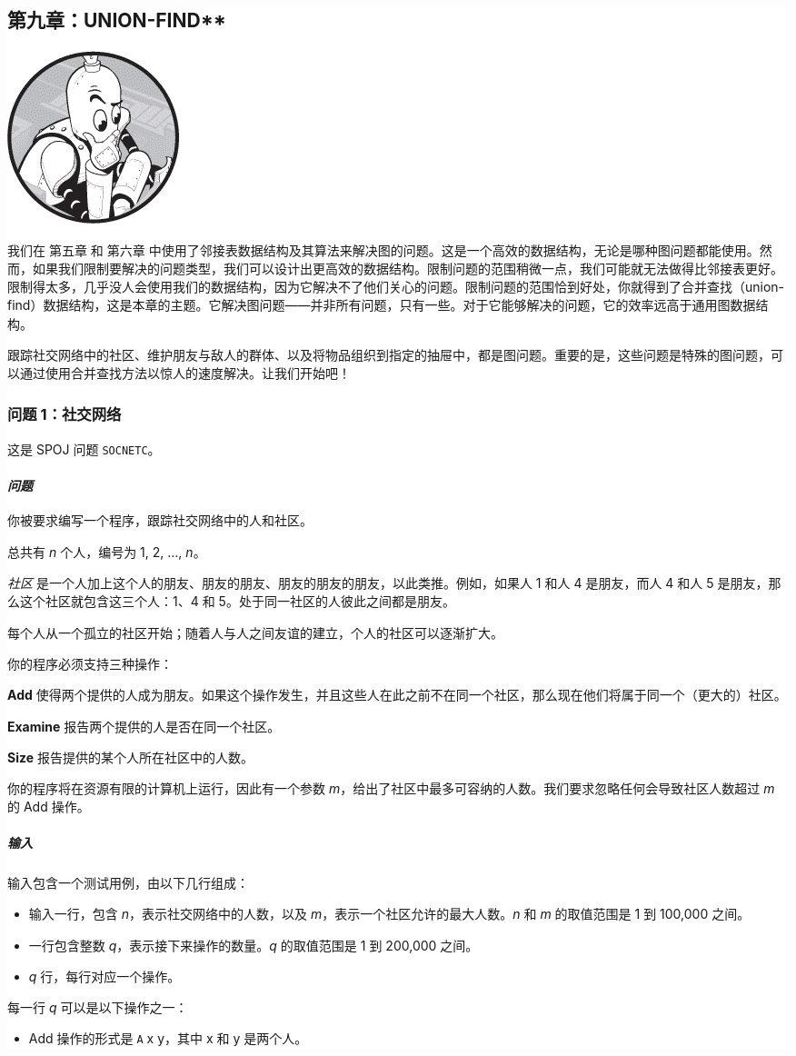 ## 第九章：UNION-FIND**

![Image](img/common1.jpg)

我们在 第五章 和 第六章 中使用了邻接表数据结构及其算法来解决图的问题。这是一个高效的数据结构，无论是哪种图问题都能使用。然而，如果我们限制要解决的问题类型，我们可以设计出更高效的数据结构。限制问题的范围稍微一点，我们可能就无法做得比邻接表更好。限制得太多，几乎没人会使用我们的数据结构，因为它解决不了他们关心的问题。限制问题的范围恰到好处，你就得到了合并查找（union-find）数据结构，这是本章的主题。它解决图问题——并非所有问题，只有一些。对于它能够解决的问题，它的效率远高于通用图数据结构。

跟踪社交网络中的社区、维护朋友与敌人的群体、以及将物品组织到指定的抽屉中，都是图问题。重要的是，这些问题是特殊的图问题，可以通过使用合并查找方法以惊人的速度解决。让我们开始吧！

### 问题 1：社交网络

这是 SPOJ 问题 `SOCNETC`。

#### *问题*

你被要求编写一个程序，跟踪社交网络中的人和社区。

总共有 *n* 个人，编号为 1, 2, …, *n*。

*社区* 是一个人加上这个人的朋友、朋友的朋友、朋友的朋友的朋友，以此类推。例如，如果人 1 和人 4 是朋友，而人 4 和人 5 是朋友，那么这个社区就包含这三个人：1、4 和 5。处于同一社区的人彼此之间都是朋友。

每个人从一个孤立的社区开始；随着人与人之间友谊的建立，个人的社区可以逐渐扩大。

你的程序必须支持三种操作：

**Add**   使得两个提供的人成为朋友。如果这个操作发生，并且这些人在此之前不在同一个社区，那么现在他们将属于同一个（更大的）社区。

**Examine**   报告两个提供的人是否在同一个社区。

**Size**   报告提供的某个人所在社区中的人数。

你的程序将在资源有限的计算机上运行，因此有一个参数 *m*，给出了社区中最多可容纳的人数。我们要求忽略任何会导致社区人数超过 *m* 的 Add 操作。

##### 输入

输入包含一个测试用例，由以下几行组成：

+   输入一行，包含 *n*，表示社交网络中的人数，以及 *m*，表示一个社区允许的最大人数。*n* 和 *m* 的取值范围是 1 到 100,000 之间。

+   一行包含整数 *q*，表示接下来操作的数量。*q* 的取值范围是 1 到 200,000 之间。

+   *q* 行，每行对应一个操作。

每一行 *q* 可以是以下操作之一：

+   Add 操作的形式是 `A` x y，其中 x 和 y 是两个人。
